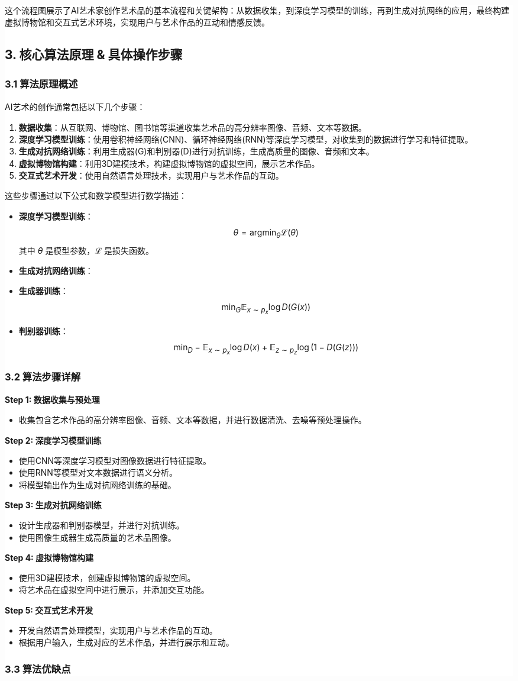 这个流程图展示了AI艺术家创作艺术品的基本流程和关键架构：从数据收集，到深度学习模型的训练，再到生成对抗网络的应用，最终构建虚拟博物馆和交互式艺术环境，实现用户与艺术作品的互动和情感反馈。

## 3. 核心算法原理 & 具体操作步骤

### 3.1 算法原理概述

AI艺术的创作通常包括以下几个步骤：
1. **数据收集**：从互联网、博物馆、图书馆等渠道收集艺术品的高分辨率图像、音频、文本等数据。
2. **深度学习模型训练**：使用卷积神经网络(CNN)、循环神经网络(RNN)等深度学习模型，对收集到的数据进行学习和特征提取。
3. **生成对抗网络训练**：利用生成器(G)和判别器(D)进行对抗训练，生成高质量的图像、音频和文本。
4. **虚拟博物馆构建**：利用3D建模技术，构建虚拟博物馆的虚拟空间，展示艺术作品。
5. **交互式艺术开发**：使用自然语言处理技术，实现用户与艺术作品的互动。

这些步骤通过以下公式和数学模型进行数学描述：

- **深度学习模型训练**：
$$
\theta = \mathop{\arg\min}_{\theta} \mathcal{L}(\theta)
$$
其中 $\theta$ 是模型参数，$\mathcal{L}$ 是损失函数。

- **生成对抗网络训练**：
- **生成器训练**：
$$
\min_G \mathbb{E}_{x \sim p_x} \log D(G(x))
$$
- **判别器训练**：
$$
\min_D -\mathbb{E}_{x \sim p_x} \log D(x) + \mathbb{E}_{z \sim p_z} \log (1-D(G(z)))
$$

### 3.2 算法步骤详解

**Step 1: 数据收集与预处理**
- 收集包含艺术作品的高分辨率图像、音频、文本等数据，并进行数据清洗、去噪等预处理操作。

**Step 2: 深度学习模型训练**
- 使用CNN等深度学习模型对图像数据进行特征提取。
- 使用RNN等模型对文本数据进行语义分析。
- 将模型输出作为生成对抗网络训练的基础。

**Step 3: 生成对抗网络训练**
- 设计生成器和判别器模型，并进行对抗训练。
- 使用图像生成器生成高质量的艺术品图像。

**Step 4: 虚拟博物馆构建**
- 使用3D建模技术，创建虚拟博物馆的虚拟空间。
- 将艺术品在虚拟空间中进行展示，并添加交互功能。

**Step 5: 交互式艺术开发**
- 开发自然语言处理模型，实现用户与艺术作品的互动。
- 根据用户输入，生成对应的艺术作品，并进行展示和互动。

### 3.3 算法优缺点
